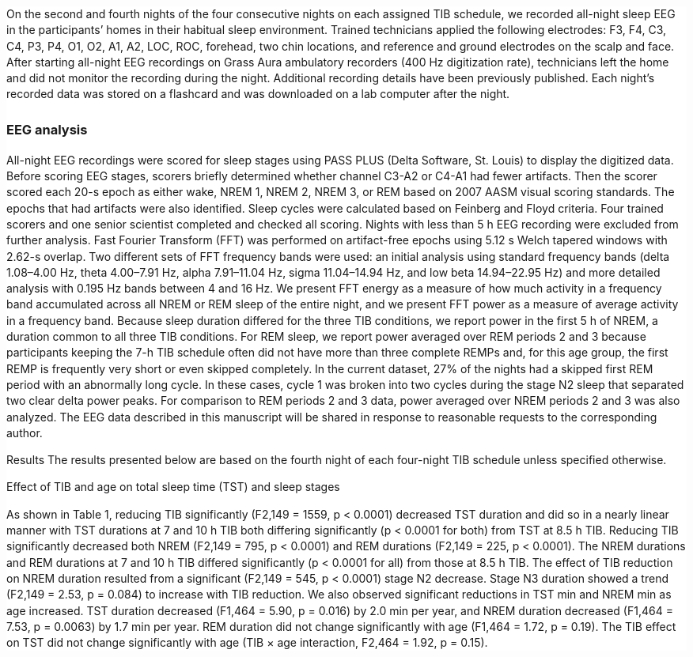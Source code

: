 On the second and fourth nights of the four consecutive nights on each assigned TIB schedule, we recorded all-night sleep EEG in the participants’ homes in their habitual sleep environment. Trained technicians applied the following electrodes: F3, F4, C3, C4, P3, P4, O1, O2, A1, A2, LOC, ROC, forehead, two chin locations, and reference and ground electrodes on the scalp and face. After starting all-night EEG recordings on Grass Aura ambulatory recorders (400 Hz digitization rate), technicians left the home and did not monitor the recording during the night. Additional recording details have been previously published. Each night’s recorded data was stored on a flashcard and was downloaded on a lab computer after the night.

### EEG analysis

All-night EEG recordings were scored for sleep stages using PASS PLUS (Delta Software, St. Louis) to display the digitized data. Before scoring EEG stages, scorers briefly determined whether channel C3-A2 or C4-A1 had fewer artifacts. Then the scorer scored each 20-s epoch as either wake, NREM 1, NREM 2, NREM 3, or REM based on 2007 AASM visual scoring standards. The epochs that had artifacts were also identified. Sleep cycles were calculated based on Feinberg and Floyd criteria. Four trained scorers and one senior scientist completed and checked all scoring. Nights with less than 5 h EEG recording were excluded from further analysis. Fast Fourier Transform (FFT) was performed on artifact-free epochs using 5.12 s Welch tapered windows with 2.62-s overlap. Two different sets of FFT frequency bands were used: an initial analysis using standard frequency bands (delta 1.08–4.00 Hz, theta 4.00–7.91 Hz, alpha 7.91–11.04 Hz, sigma 11.04–14.94 Hz, and low beta 14.94–22.95 Hz) and more detailed analysis with 0.195 Hz bands between 4 and 16 Hz. We present FFT energy as a measure of how much activity in a frequency band accumulated across all NREM or REM sleep of the entire night, and we present FFT power as a measure of average activity in a frequency band. Because sleep duration differed for the three TIB conditions, we report power in the first 5 h of NREM, a duration common to all three TIB conditions. For REM sleep, we report power averaged over REM periods 2 and 3 because participants keeping the 7-h TIB schedule often did not have more than three complete REMPs and, for this age group, the first REMP is frequently very short or even skipped completely. In the current dataset, 27% of the nights had a skipped first REM period with an abnormally long cycle. In these cases, cycle 1 was broken into two cycles during the stage N2 sleep that separated two clear delta power peaks. For comparison to REM periods 2 and 3 data, power averaged over NREM periods 2 and 3 was also analyzed. The EEG data described in this manuscript will be shared in response to reasonable requests to the corresponding author.

Results
The results presented below are based on the fourth night of each four-night TIB schedule unless specified otherwise.

Effect of TIB and age on total sleep time (TST) and sleep stages

As shown in Table 1, reducing TIB significantly (F2,149 = 1559, p < 0.0001) decreased TST duration and did so in a nearly linear manner with TST durations at 7 and 10 h TIB both differing significantly (p < 0.0001 for both) from TST at 8.5 h TIB. Reducing TIB significantly decreased both NREM (F2,149 = 795, p < 0.0001) and REM durations (F2,149 = 225, p < 0.0001). The NREM durations and REM durations at 7 and 10 h TIB differed significantly (p < 0.0001 for all) from those at 8.5 h TIB. The effect of TIB reduction on NREM duration resulted from a significant (F2,149 = 545, p < 0.0001) stage N2 decrease. Stage N3 duration showed a trend (F2,149 = 2.53, p = 0.084) to increase with TIB reduction. We also observed significant reductions in TST min and NREM min as age increased. TST duration decreased (F1,464 = 5.90, p = 0.016) by 2.0 min per year, and NREM duration decreased (F1,464 = 7.53, p = 0.0063) by 1.7 min per year. REM duration did not change significantly with age (F1,464 = 1.72, p = 0.19). The TIB effect on TST did not change significantly with age (TIB × age interaction, F2,464 = 1.92, p = 0.15).
